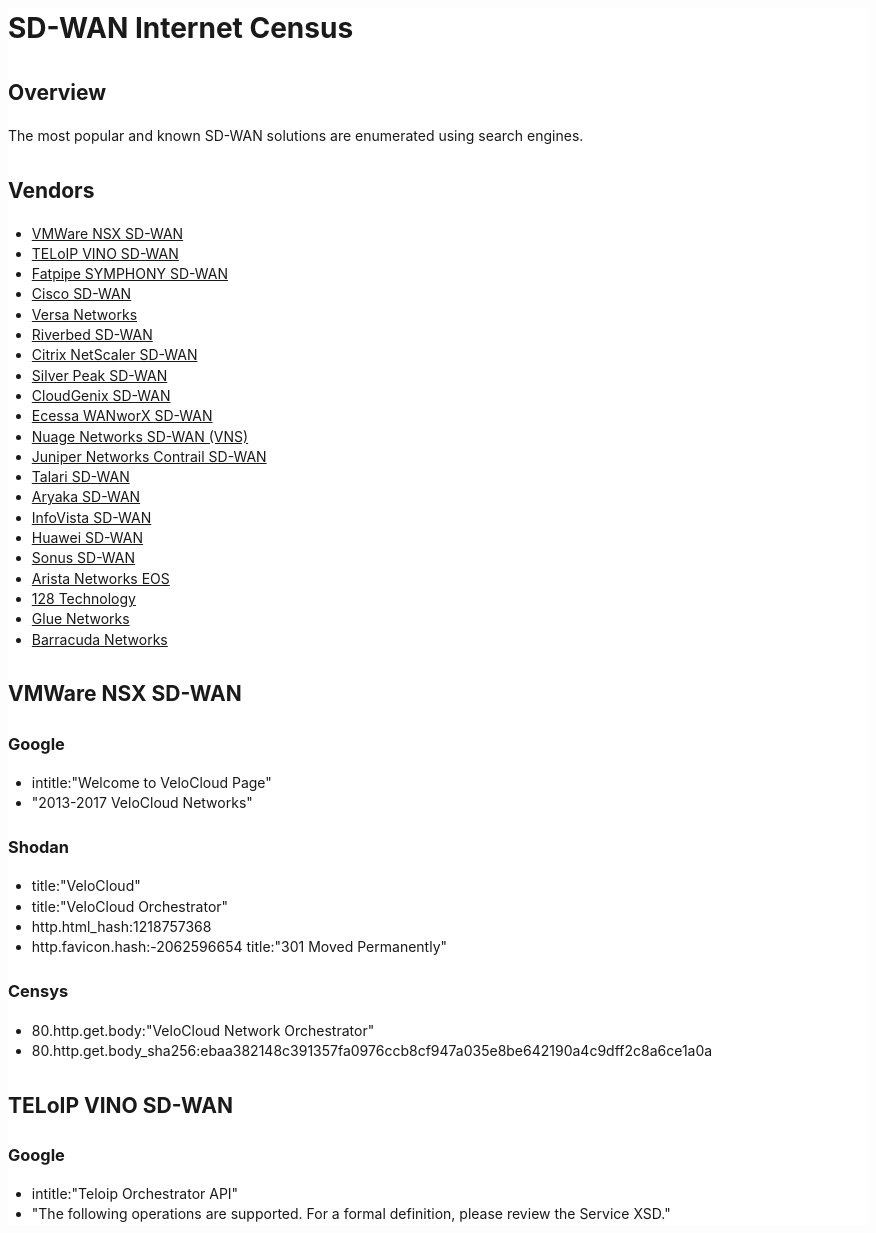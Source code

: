 # SD-WAN Internet Census

## Overview
The most popular and known SD-WAN solutions are enumerated using search engines.

## Vendors
- [VMWare NSX SD-WAN](#vmware-nsx-sd-wan)
- [TELoIP VINO SD-WAN](#teloip-vino-sd-wan)
- [Fatpipe SYMPHONY SD-WAN](#fatpipe-symphony-sd-wan)
- [Cisco SD-WAN](#cisco-sd-wan)
- [Versa Networks](#versa-networks)
- [Riverbed SD-WAN](#riverbed-steelconnect)
- [Citrix NetScaler SD-WAN](#citrix-netscaler-sd-wan)
- [Silver Peak SD-WAN](#silver-peak)
- [CloudGenix SD-WAN](#cloudgenix-sd-wan)
- [Ecessa WANworX SD-WAN](#ecessa-wanworx-sd-wan)
- [Nuage Networks SD-WAN (VNS)](#nuage-networks-sd-wan-vns)
- [Juniper Networks Contrail SD-WAN](#juniper-networks-contrail-sd-wan)
- [Talari SD-WAN](#talari-sd-wan)
- [Aryaka SD-WAN](#aryaka-sd-wan)
- [InfoVista SD-WAN](#infovista-sd-wan)
- [Huawei SD-WAN](#huawei-sd-wan)
- [Sonus SD-WAN](#sonus-sd-wan)
- [Arista Networks EOS](#arista-networks-eos)
- [128 Technology](#128-technology)
- [Glue Networks](#glue-networks)
- [Barracuda Networks](#barracuda-networks)

## VMWare NSX SD-WAN
### Google
* intitle:"Welcome to VeloCloud Page"
* "2013-2017 VeloCloud Networks"

### Shodan
* title:"VeloCloud"
* title:"VeloCloud Orchestrator"
* http.html_hash:1218757368
* http.favicon.hash:-2062596654 title:"301 Moved Permanently" 

### Censys
* 80.http.get.body:"VeloCloud Network Orchestrator"
* 80.http.get.body_sha256:ebaa382148c391357fa0976ccb8cf947a035e8be642190a4c9dff2c8a6ce1a0a

## TELoIP VINO SD-WAN
### Google
* intitle:"Teloip Orchestrator API"
* "The following operations are supported. For a formal definition, please review the Service XSD."
